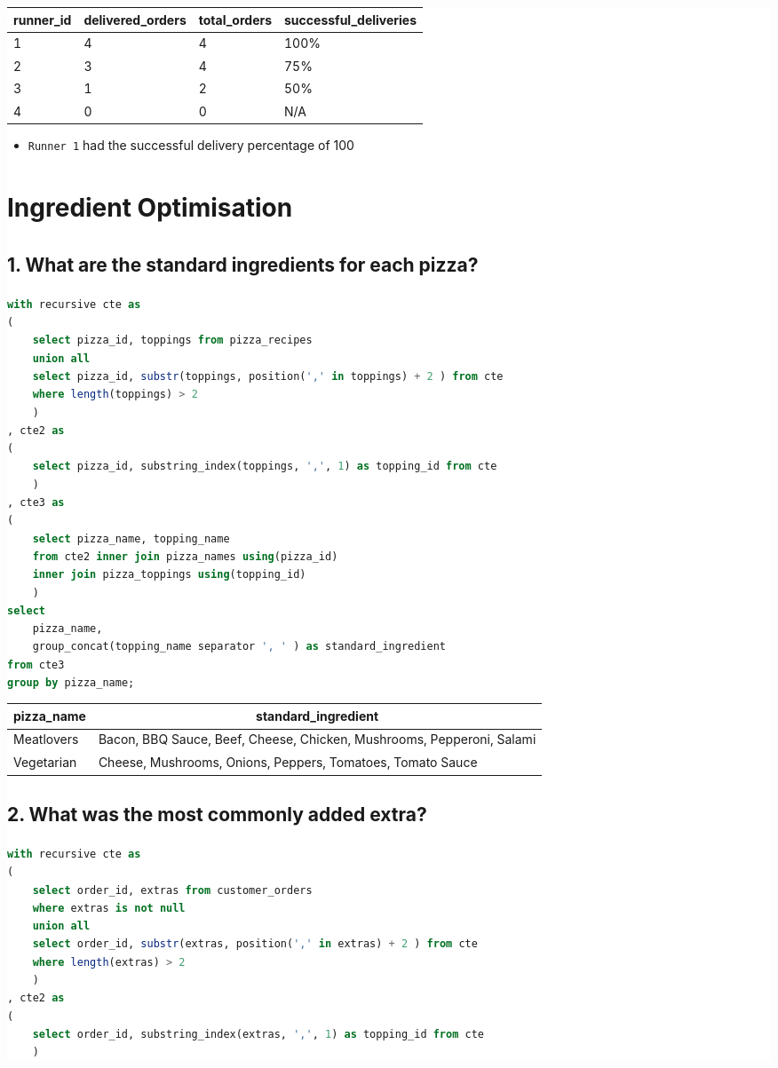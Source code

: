 | runner_id | delivered_orders | total_orders | successful_deliveries |
|-----------|------------------|--------------|-----------------------|
| 1         | 4                | 4            | 100%                  |
| 2         | 3                | 4            | 75%                   |
| 3         | 1                | 2            | 50%                   |
| 4         | 0                | 0            | N/A                   |

- `Runner 1` had the successful delivery percentage of 100


# Ingredient Optimisation

## **1. What are the standard ingredients for each pizza?**

```sql
with recursive cte as 
(
    select pizza_id, toppings from pizza_recipes
    union all
    select pizza_id, substr(toppings, position(',' in toppings) + 2 ) from cte
    where length(toppings) > 2
    )
, cte2 as 
(
    select pizza_id, substring_index(toppings, ',', 1) as topping_id from cte
    )
, cte3 as 
(
    select pizza_name, topping_name
    from cte2 inner join pizza_names using(pizza_id)
    inner join pizza_toppings using(topping_id)
    )
select 
    pizza_name, 
    group_concat(topping_name separator ', ' ) as standard_ingredient
from cte3
group by pizza_name;
```

| pizza_name | standard_ingredient                                                    |
|------------|------------------------------------------------------------------------|
| Meatlovers | Bacon, BBQ Sauce, Beef, Cheese, Chicken, Mushrooms, Pepperoni, Salami  |
| Vegetarian | Cheese, Mushrooms, Onions, Peppers, Tomatoes, Tomato Sauce             |


## **2. What was the most commonly added extra?**

```sql
with recursive cte as 
(
    select order_id, extras from customer_orders 
    where extras is not null
    union all
    select order_id, substr(extras, position(',' in extras) + 2 ) from cte
    where length(extras) > 2
    )
, cte2 as 
(
    select order_id, substring_index(extras, ',', 1) as topping_id from cte
    )
```